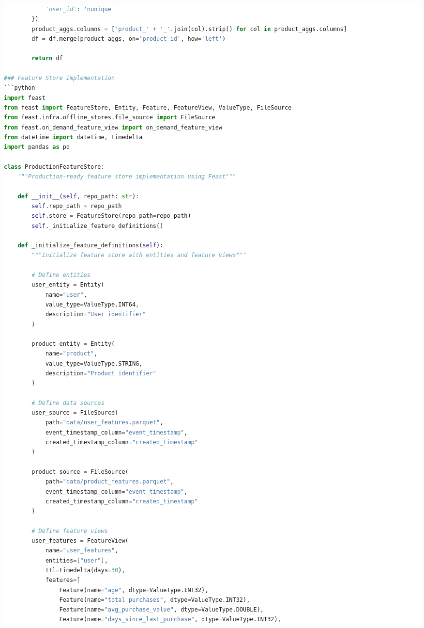 ```python
            'user_id': 'nunique'
        })
        product_aggs.columns = ['product_' + '_'.join(col).strip() for col in product_aggs.columns]
        df = df.merge(product_aggs, on='product_id', how='left')
        
        return df

### Feature Store Implementation
```python
import feast
from feast import FeatureStore, Entity, Feature, FeatureView, ValueType, FileSource
from feast.infra.offline_stores.file_source import FileSource
from feast.on_demand_feature_view import on_demand_feature_view
from datetime import datetime, timedelta
import pandas as pd

class ProductionFeatureStore:
    """Production-ready feature store implementation using Feast"""
    
    def __init__(self, repo_path: str):
        self.repo_path = repo_path
        self.store = FeatureStore(repo_path=repo_path)
        self._initialize_feature_definitions()
    
    def _initialize_feature_definitions(self):
        """Initialize feature store with entities and feature views"""
        
        # Define entities
        user_entity = Entity(
            name="user",
            value_type=ValueType.INT64,
            description="User identifier"
        )
        
        product_entity = Entity(
            name="product", 
            value_type=ValueType.STRING,
            description="Product identifier"
        )
        
        # Define data sources
        user_source = FileSource(
            path="data/user_features.parquet",
            event_timestamp_column="event_timestamp",
            created_timestamp_column="created_timestamp"
        )
        
        product_source = FileSource(
            path="data/product_features.parquet",
            event_timestamp_column="event_timestamp", 
            created_timestamp_column="created_timestamp"
        )
        
        # Define feature views
        user_features = FeatureView(
            name="user_features",
            entities=["user"],
            ttl=timedelta(days=30),
            features=[
                Feature(name="age", dtype=ValueType.INT32),
                Feature(name="total_purchases", dtype=ValueType.INT32),
                Feature(name="avg_purchase_value", dtype=ValueType.DOUBLE),
                Feature(name="days_since_last_purchase", dtype=ValueType.INT32),
```